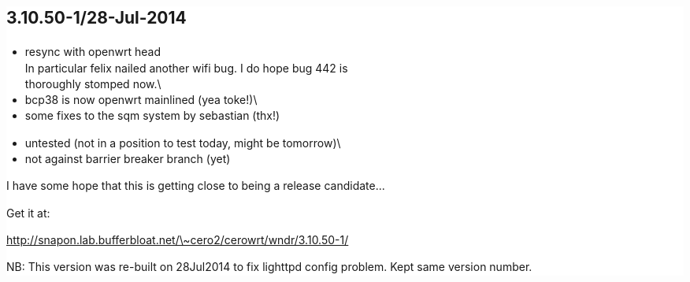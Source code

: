 3.10.50-1/28-Jul-2014
---------------------

+ resync with openwrt head\
In particular felix nailed another wifi bug. I do hope bug 442 is\
thoroughly stomped now.\
+ bcp38 is now openwrt mainlined (yea toke!)\
+ some fixes to the sqm system by sebastian (thx!)

- untested (not in a position to test today, might be tomorrow)\
- not against barrier breaker branch (yet)

I have some hope that this is getting close to being a release
candidate...

Get it at:

http://snapon.lab.bufferbloat.net/\~cero2/cerowrt/wndr/3.10.50-1/

NB: This version was re-built on 28Jul2014 to fix lighttpd config
problem. Kept same version number.
